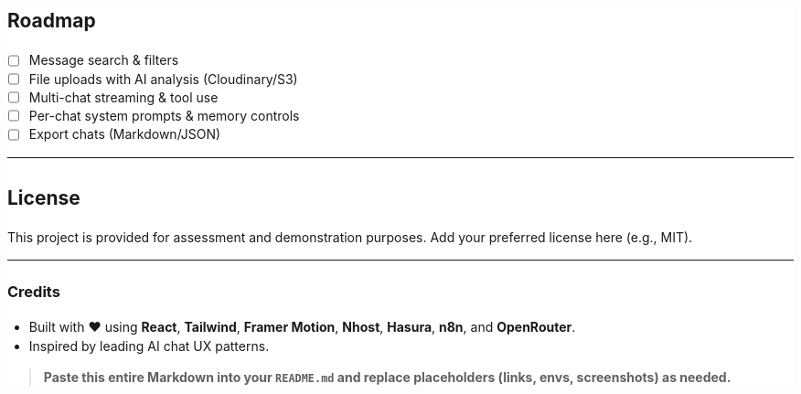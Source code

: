 
## Roadmap

* [ ] Message search & filters
* [ ] File uploads with AI analysis (Cloudinary/S3)
* [ ] Multi-chat streaming & tool use
* [ ] Per-chat system prompts & memory controls
* [ ] Export chats (Markdown/JSON)

---

## License

This project is provided for assessment and demonstration purposes. Add your preferred license here (e.g., MIT).

---

### Credits

* Built with ❤️ using **React**, **Tailwind**, **Framer Motion**, **Nhost**, **Hasura**, **n8n**, and **OpenRouter**.
* Inspired by leading AI chat UX patterns.

> **Paste this entire Markdown into your `README.md` and replace placeholders (links, envs, screenshots) as needed.**
